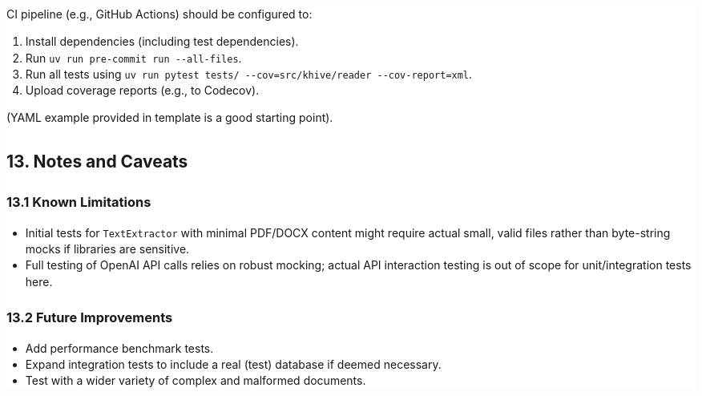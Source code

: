 CI pipeline (e.g., GitHub Actions) should be configured to:
1. Install dependencies (including test dependencies).
2. Run `uv run pre-commit run --all-files`.
3. Run all tests using `uv run pytest tests/ --cov=src/khive/reader --cov-report=xml`.
4. Upload coverage reports (e.g., to Codecov).

(YAML example provided in template is a good starting point).

## 13. Notes and Caveats

### 13.1 Known Limitations
- Initial tests for `TextExtractor` with minimal PDF/DOCX content might require actual small, valid files rather than byte-string mocks if libraries are sensitive.
- Full testing of OpenAI API calls relies on robust mocking; actual API interaction testing is out of scope for unit/integration tests here.

### 13.2 Future Improvements
- Add performance benchmark tests.
- Expand integration tests to include a real (test) database if deemed necessary.
- Test with a wider variety of complex and malformed documents.